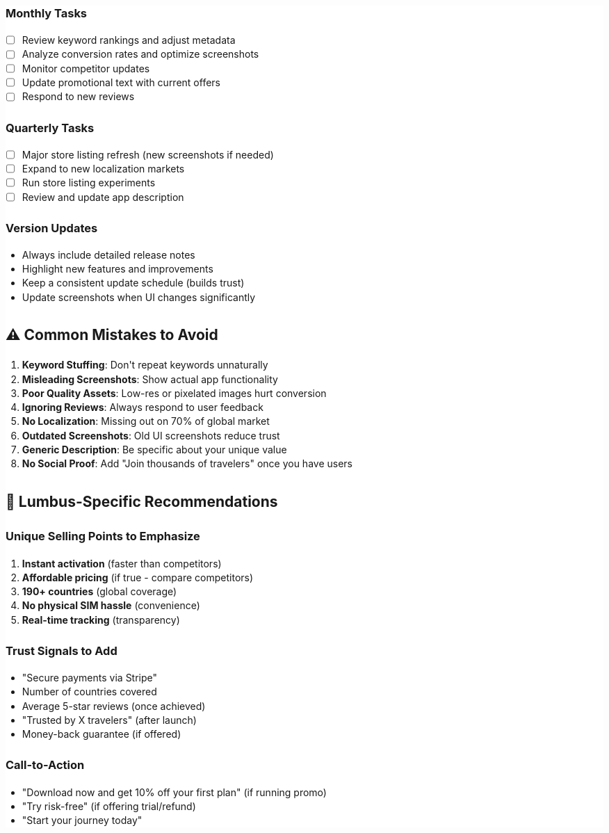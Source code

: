 ### Monthly Tasks
- [ ] Review keyword rankings and adjust metadata
- [ ] Analyze conversion rates and optimize screenshots
- [ ] Monitor competitor updates
- [ ] Update promotional text with current offers
- [ ] Respond to new reviews

### Quarterly Tasks
- [ ] Major store listing refresh (new screenshots if needed)
- [ ] Expand to new localization markets
- [ ] Run store listing experiments
- [ ] Review and update app description

### Version Updates
- Always include detailed release notes
- Highlight new features and improvements
- Keep a consistent update schedule (builds trust)
- Update screenshots when UI changes significantly

## ⚠️ Common Mistakes to Avoid

1. **Keyword Stuffing**: Don't repeat keywords unnaturally
2. **Misleading Screenshots**: Show actual app functionality
3. **Poor Quality Assets**: Low-res or pixelated images hurt conversion
4. **Ignoring Reviews**: Always respond to user feedback
5. **No Localization**: Missing out on 70% of global market
6. **Outdated Screenshots**: Old UI screenshots reduce trust
7. **Generic Description**: Be specific about your unique value
8. **No Social Proof**: Add "Join thousands of travelers" once you have users

## 🎯 Lumbus-Specific Recommendations

### Unique Selling Points to Emphasize
1. **Instant activation** (faster than competitors)
2. **Affordable pricing** (if true - compare competitors)
3. **190+ countries** (global coverage)
4. **No physical SIM hassle** (convenience)
5. **Real-time tracking** (transparency)

### Trust Signals to Add
- "Secure payments via Stripe"
- Number of countries covered
- Average 5-star reviews (once achieved)
- "Trusted by X travelers" (after launch)
- Money-back guarantee (if offered)

### Call-to-Action
- "Download now and get 10% off your first plan" (if running promo)
- "Try risk-free" (if offering trial/refund)
- "Start your journey today"
